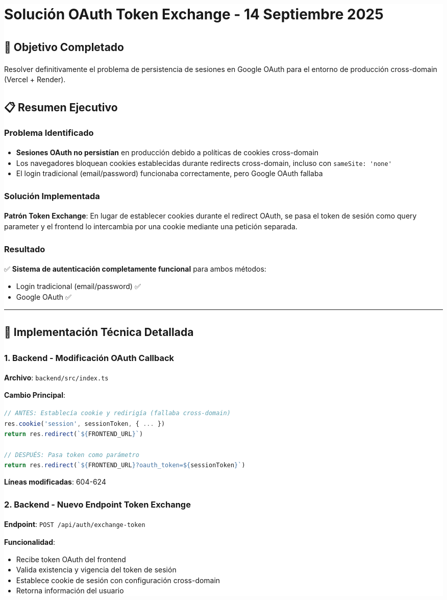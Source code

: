 # Solución OAuth Token Exchange - 14 Septiembre 2025

## 🎯 Objetivo Completado
Resolver definitivamente el problema de persistencia de sesiones en Google OAuth para el entorno de producción cross-domain (Vercel + Render).

## 📋 Resumen Ejecutivo

### Problema Identificado
- **Sesiones OAuth no persistían** en producción debido a políticas de cookies cross-domain
- Los navegadores bloquean cookies establecidas durante redirects cross-domain, incluso con `sameSite: 'none'`
- El login tradicional (email/password) funcionaba correctamente, pero Google OAuth fallaba

### Solución Implementada
**Patrón Token Exchange**: En lugar de establecer cookies durante el redirect OAuth, se pasa el token de sesión como query parameter y el frontend lo intercambia por una cookie mediante una petición separada.

### Resultado
✅ **Sistema de autenticación completamente funcional** para ambos métodos:
- Login tradicional (email/password) ✅
- Google OAuth ✅

---

## 🔧 Implementación Técnica Detallada

### 1. Backend - Modificación OAuth Callback

**Archivo**: `backend/src/index.ts`

**Cambio Principal**:
```typescript
// ANTES: Establecía cookie y redirigía (fallaba cross-domain)
res.cookie('session', sessionToken, { ... })
return res.redirect(`${FRONTEND_URL}`)

// DESPUÉS: Pasa token como parámetro
return res.redirect(`${FRONTEND_URL}?oauth_token=${sessionToken}`)
```

**Líneas modificadas**: 604-624

### 2. Backend - Nuevo Endpoint Token Exchange

**Endpoint**: `POST /api/auth/exchange-token`

**Funcionalidad**:
- Recibe token OAuth del frontend
- Valida existencia y vigencia del token de sesión
- Establece cookie de sesión con configuración cross-domain
- Retorna información del usuario
